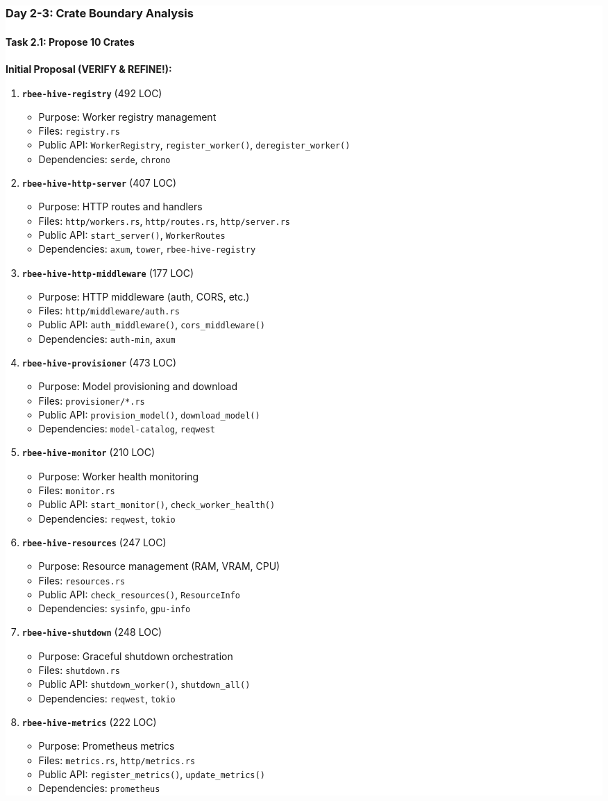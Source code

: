 
### Day 2-3: Crate Boundary Analysis

#### Task 2.1: Propose 10 Crates

**Initial Proposal (VERIFY & REFINE!):**

1. **`rbee-hive-registry`** (492 LOC)
   - Purpose: Worker registry management
   - Files: `registry.rs`
   - Public API: `WorkerRegistry`, `register_worker()`, `deregister_worker()`
   - Dependencies: `serde`, `chrono`

2. **`rbee-hive-http-server`** (407 LOC)
   - Purpose: HTTP routes and handlers
   - Files: `http/workers.rs`, `http/routes.rs`, `http/server.rs`
   - Public API: `start_server()`, `WorkerRoutes`
   - Dependencies: `axum`, `tower`, `rbee-hive-registry`

3. **`rbee-hive-http-middleware`** (177 LOC)
   - Purpose: HTTP middleware (auth, CORS, etc.)
   - Files: `http/middleware/auth.rs`
   - Public API: `auth_middleware()`, `cors_middleware()`
   - Dependencies: `auth-min`, `axum`

4. **`rbee-hive-provisioner`** (473 LOC)
   - Purpose: Model provisioning and download
   - Files: `provisioner/*.rs`
   - Public API: `provision_model()`, `download_model()`
   - Dependencies: `model-catalog`, `reqwest`

5. **`rbee-hive-monitor`** (210 LOC)
   - Purpose: Worker health monitoring
   - Files: `monitor.rs`
   - Public API: `start_monitor()`, `check_worker_health()`
   - Dependencies: `reqwest`, `tokio`

6. **`rbee-hive-resources`** (247 LOC)
   - Purpose: Resource management (RAM, VRAM, CPU)
   - Files: `resources.rs`
   - Public API: `check_resources()`, `ResourceInfo`
   - Dependencies: `sysinfo`, `gpu-info`

7. **`rbee-hive-shutdown`** (248 LOC)
   - Purpose: Graceful shutdown orchestration
   - Files: `shutdown.rs`
   - Public API: `shutdown_worker()`, `shutdown_all()`
   - Dependencies: `reqwest`, `tokio`

8. **`rbee-hive-metrics`** (222 LOC)
   - Purpose: Prometheus metrics
   - Files: `metrics.rs`, `http/metrics.rs`
   - Public API: `register_metrics()`, `update_metrics()`
   - Dependencies: `prometheus`
